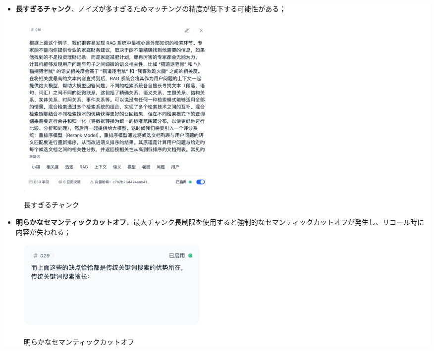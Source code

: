 * **長すぎるチャンク**、ノイズが多すぎるためマッチングの精度が低下する可能性がある；

<figure><img src="../../.gitbook/assets/image (186).png" alt="" width="375"><figcaption><p>長すぎるチャンク</p></figcaption></figure>

* **明らかなセマンティックカットオフ**、最大チャンク長制限を使用すると強制的なセマンティックカットオフが発生し、リコール時に内容が失われる；

<figure><img src="../../.gitbook/assets/image (185).png" alt="" width="357"><figcaption><p>明らかなセマンティックカットオフ</p></figcaption></figure>
